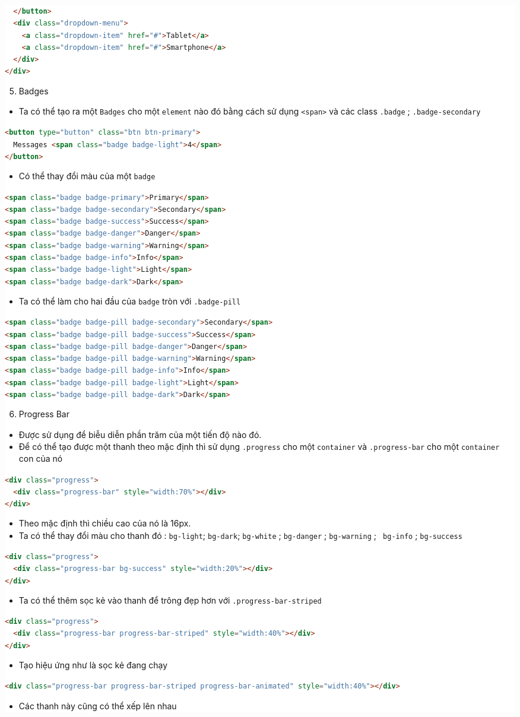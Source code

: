 ```html 
  </button>
  <div class="dropdown-menu">
    <a class="dropdown-item" href="#">Tablet</a>
    <a class="dropdown-item" href="#">Smartphone</a>
  </div>
</div>
```

5. Badges
- Ta có thể tạo ra một `Badges` cho một `element` nào đó bằng cách sử dụng `<span>` và các class `.badge` ; `.badge-secondary` 
```html
<button type="button" class="btn btn-primary">
  Messages <span class="badge badge-light">4</span>
</button>
```
- Có thể thay đổi màu của một `badge`
```html
<span class="badge badge-primary">Primary</span>
<span class="badge badge-secondary">Secondary</span>
<span class="badge badge-success">Success</span>
<span class="badge badge-danger">Danger</span>
<span class="badge badge-warning">Warning</span>
<span class="badge badge-info">Info</span>
<span class="badge badge-light">Light</span>
<span class="badge badge-dark">Dark</span>
```
- Ta có thể làm cho hai đầu của `badge` tròn với `.badge-pill` 
```html
<span class="badge badge-pill badge-secondary">Secondary</span>
<span class="badge badge-pill badge-success">Success</span>
<span class="badge badge-pill badge-danger">Danger</span>
<span class="badge badge-pill badge-warning">Warning</span>
<span class="badge badge-pill badge-info">Info</span>
<span class="badge badge-pill badge-light">Light</span>
<span class="badge badge-pill badge-dark">Dark</span>
```

6. Progress Bar
- Được sử dụng để biễu diễn phần trăm của một tiến độ nào đó. 
- Để có thể tạo được một thanh theo mặc định thì sử dụng `.progress` cho một `container` và `.progress-bar` cho một `container` con của nó 
```html
<div class="progress">
  <div class="progress-bar" style="width:70%"></div>
</div>
```
- Theo mặc định thì chiều cao của nó là 16px. 
- Ta có thể thay đổi màu cho thanh đó : `bg-light`; `bg-dark`; `bg-white` ; `bg-danger` ; `bg-warning` ; ` bg-info` ; `bg-success` 
```html
<div class="progress">
  <div class="progress-bar bg-success" style="width:20%"></div>
</div>
```
- Ta có thể thêm sọc kẻ vào thanh để trông đẹp hơn với `.progress-bar-striped` 
```html 
<div class="progress">
  <div class="progress-bar progress-bar-striped" style="width:40%"></div>
</div>
```
- Tạo hiệu ứng như là sọc kẻ đang chạy 
```html
<div class="progress-bar progress-bar-striped progress-bar-animated" style="width:40%"></div>
```
- Các thanh này cũng có thể xếp lên nhau
```html 
```